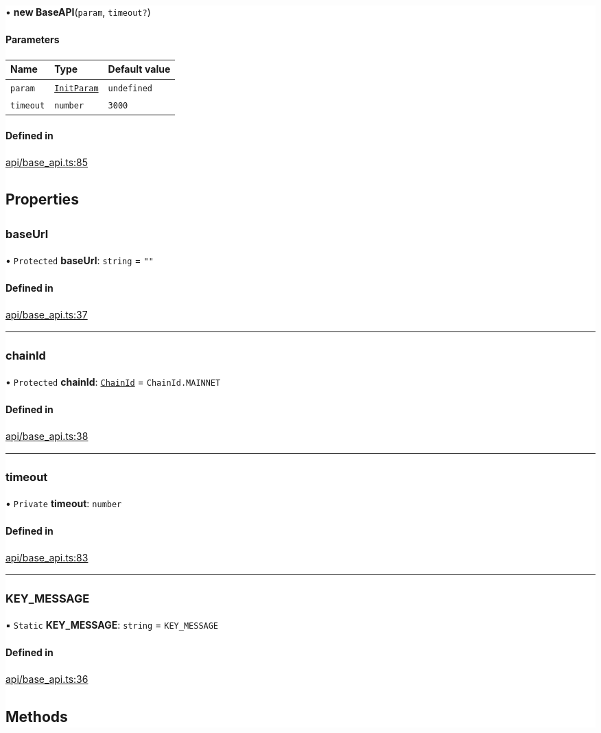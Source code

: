 • **new BaseAPI**(`param`, `timeout?`)

#### Parameters

| Name | Type | Default value |
| :------ | :------ | :------ |
| `param` | [`InitParam`](../interfaces/InitParam.md) | `undefined` |
| `timeout` | `number` | `3000` |

#### Defined in

[api/base_api.ts:85](https://github.com/Loopring/loopring_sdk/blob/edf273a/src/api/base_api.ts#L85)

## Properties

### baseUrl

• `Protected` **baseUrl**: `string` = `""`

#### Defined in

[api/base_api.ts:37](https://github.com/Loopring/loopring_sdk/blob/edf273a/src/api/base_api.ts#L37)

___

### chainId

• `Protected` **chainId**: [`ChainId`](../enums/ChainId.md) = `ChainId.MAINNET`

#### Defined in

[api/base_api.ts:38](https://github.com/Loopring/loopring_sdk/blob/edf273a/src/api/base_api.ts#L38)

___

### timeout

• `Private` **timeout**: `number`

#### Defined in

[api/base_api.ts:83](https://github.com/Loopring/loopring_sdk/blob/edf273a/src/api/base_api.ts#L83)

___

### KEY\_MESSAGE

▪ `Static` **KEY\_MESSAGE**: `string` = `KEY_MESSAGE`

#### Defined in

[api/base_api.ts:36](https://github.com/Loopring/loopring_sdk/blob/edf273a/src/api/base_api.ts#L36)

## Methods
